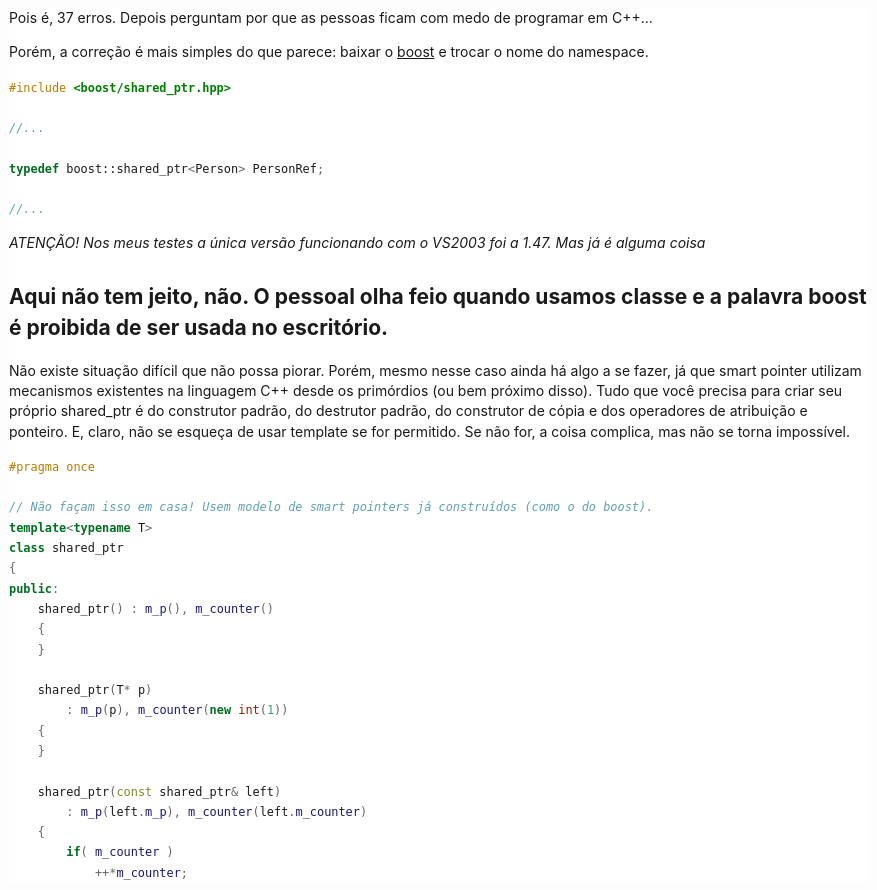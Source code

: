

Pois é, 37 erros. Depois perguntam por que as pessoas ficam com medo de programar em C++...





Porém, a correção é mais simples do que parece: baixar o [boost](http://www.boost.org/) e trocar o nome do namespace.





```cpp
#include <boost/shared_ptr.hpp>

//...

typedef boost::shared_ptr<Person> PersonRef;

//...

```






_ATENÇÃO! Nos meus testes a única versão funcionando com o VS2003 foi a 1.47. Mas já é alguma coisa_





## Aqui não tem jeito, não. O pessoal olha feio quando usamos classe e a palavra boost é proibida de ser usada no escritório.





Não existe situação difícil que não possa piorar. Porém, mesmo nesse caso ainda há algo a se fazer, já que smart pointer utilizam mecanismos existentes na linguagem C++ desde os primórdios (ou bem próximo disso). Tudo que você precisa para criar seu próprio shared_ptr é do construtor padrão, do destrutor padrão, do construtor de cópia e dos operadores de atribuição e ponteiro. E, claro, não se esqueça de usar template se for permitido. Se não for, a coisa complica, mas não se torna impossível.





```cpp
#pragma once

// Não façam isso em casa! Usem modelo de smart pointers já construídos (como o do boost).
template<typename T>
class shared_ptr
{
public:
	shared_ptr() : m_p(), m_counter()
	{
	}

	shared_ptr(T* p) 
		: m_p(p), m_counter(new int(1)) 
	{
	}

	shared_ptr(const shared_ptr& left)
		: m_p(left.m_p), m_counter(left.m_counter)
	{
		if( m_counter )
			++*m_counter;
```